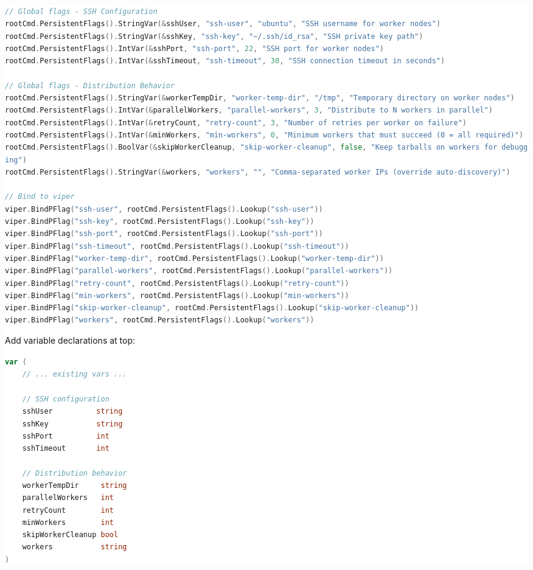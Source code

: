 ```go
// Global flags - SSH Configuration
rootCmd.PersistentFlags().StringVar(&sshUser, "ssh-user", "ubuntu", "SSH username for worker nodes")
rootCmd.PersistentFlags().StringVar(&sshKey, "ssh-key", "~/.ssh/id_rsa", "SSH private key path")
rootCmd.PersistentFlags().IntVar(&sshPort, "ssh-port", 22, "SSH port for worker nodes")
rootCmd.PersistentFlags().IntVar(&sshTimeout, "ssh-timeout", 30, "SSH connection timeout in seconds")

// Global flags - Distribution Behavior
rootCmd.PersistentFlags().StringVar(&workerTempDir, "worker-temp-dir", "/tmp", "Temporary directory on worker nodes")
rootCmd.PersistentFlags().IntVar(&parallelWorkers, "parallel-workers", 3, "Distribute to N workers in parallel")
rootCmd.PersistentFlags().IntVar(&retryCount, "retry-count", 3, "Number of retries per worker on failure")
rootCmd.PersistentFlags().IntVar(&minWorkers, "min-workers", 0, "Minimum workers that must succeed (0 = all required)")
rootCmd.PersistentFlags().BoolVar(&skipWorkerCleanup, "skip-worker-cleanup", false, "Keep tarballs on workers for debugging")
rootCmd.PersistentFlags().StringVar(&workers, "workers", "", "Comma-separated worker IPs (override auto-discovery)")

// Bind to viper
viper.BindPFlag("ssh-user", rootCmd.PersistentFlags().Lookup("ssh-user"))
viper.BindPFlag("ssh-key", rootCmd.PersistentFlags().Lookup("ssh-key"))
viper.BindPFlag("ssh-port", rootCmd.PersistentFlags().Lookup("ssh-port"))
viper.BindPFlag("ssh-timeout", rootCmd.PersistentFlags().Lookup("ssh-timeout"))
viper.BindPFlag("worker-temp-dir", rootCmd.PersistentFlags().Lookup("worker-temp-dir"))
viper.BindPFlag("parallel-workers", rootCmd.PersistentFlags().Lookup("parallel-workers"))
viper.BindPFlag("retry-count", rootCmd.PersistentFlags().Lookup("retry-count"))
viper.BindPFlag("min-workers", rootCmd.PersistentFlags().Lookup("min-workers"))
viper.BindPFlag("skip-worker-cleanup", rootCmd.PersistentFlags().Lookup("skip-worker-cleanup"))
viper.BindPFlag("workers", rootCmd.PersistentFlags().Lookup("workers"))
```

Add variable declarations at top:

```go
var (
    // ... existing vars ...

    // SSH configuration
    sshUser          string
    sshKey           string
    sshPort          int
    sshTimeout       int

    // Distribution behavior
    workerTempDir     string
    parallelWorkers   int
    retryCount        int
    minWorkers        int
    skipWorkerCleanup bool
    workers           string
)
```

